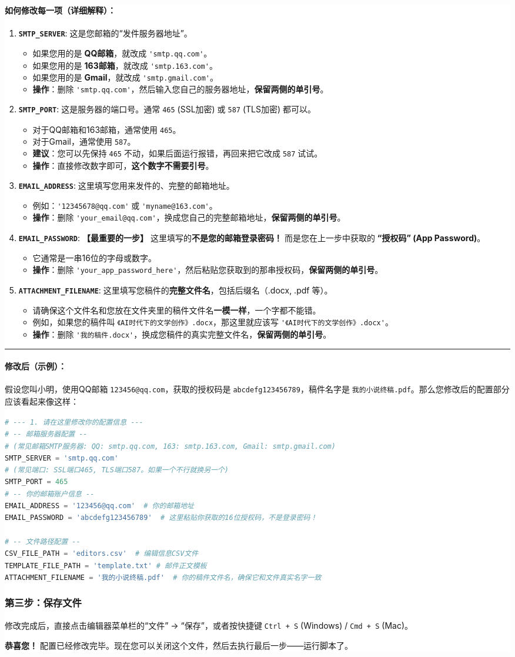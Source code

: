 
#### **如何修改每一项（详细解释）：**

1.  **`SMTP_SERVER`**: 这是您邮箱的“发件服务器地址”。
    *   如果您用的是 **QQ邮箱**，就改成 `'smtp.qq.com'`。
    *   如果您用的是 **163邮箱**，就改成 `'smtp.163.com'`。
    *   如果您用的是 **Gmail**，就改成 `'smtp.gmail.com'`。
    *   **操作**：删除 `'smtp.qq.com'`，然后输入您自己的服务器地址，**保留两侧的单引号**。

2.  **`SMTP_PORT`**: 这是服务器的端口号。通常 `465` (SSL加密) 或 `587` (TLS加密) 都可以。
    *   对于QQ邮箱和163邮箱，通常使用 `465`。
    *   对于Gmail，通常使用 `587`。
    *   **建议**：您可以先保持 `465` 不动，如果后面运行报错，再回来把它改成 `587` 试试。
    *   **操作**：直接修改数字即可，**这个数字不需要引号**。

3.  **`EMAIL_ADDRESS`**: 这里填写您用来发件的、完整的邮箱地址。
    *   例如：`'12345678@qq.com'` 或 `'myname@163.com'`。
    *   **操作**：删除 `'your_email@qq.com'`，换成您自己的完整邮箱地址，**保留两侧的单引号**。

4.  **`EMAIL_PASSWORD`**: **【最重要的一步】** 这里填写的**不是您的邮箱登录密码！** 而是您在上一步中获取的 **“授权码” (App Password)**。
    *   它通常是一串16位的字母或数字。
    *   **操作**：删除 `'your_app_password_here'`，然后粘贴您获取到的那串授权码，**保留两侧的单引号**。

5.  **`ATTACHMENT_FILENAME`**: 这里填写您稿件的**完整文件名**，包括后缀名（.docx, .pdf 等）。
    *   请确保这个文件名和您放在文件夹里的稿件文件名**一模一样**，一个字都不能错。
    *   例如，如果您的稿件叫 `《AI时代下的文学创作》.docx`，那这里就应该写 `'《AI时代下的文学创作》.docx'`。
    *   **操作**：删除 `'我的稿件.docx'`，换成您稿件的真实完整文件名，**保留两侧的单引号**。

---

#### **修改后（示例）：**

假设您叫小明，使用QQ邮箱 `123456@qq.com`，获取的授权码是 `abcdefg123456789`，稿件名字是 `我的小说终稿.pdf`。那么您修改后的配置部分应该看起来像这样：

```python
# --- 1. 请在这里修改你的配置信息 ---
# -- 邮箱服务器配置 --
# (常见邮箱SMTP服务器: QQ: smtp.qq.com, 163: smtp.163.com, Gmail: smtp.gmail.com)
SMTP_SERVER = 'smtp.qq.com'
# (常见端口: SSL端口465, TLS端口587。如果一个不行就换另一个)
SMTP_PORT = 465
# -- 你的邮箱账户信息 --
EMAIL_ADDRESS = '123456@qq.com'  # 你的邮箱地址
EMAIL_PASSWORD = 'abcdefg123456789'  # 这里粘贴你获取的16位授权码，不是登录密码！

# -- 文件路径配置 --
CSV_FILE_PATH = 'editors.csv'  # 编辑信息CSV文件
TEMPLATE_FILE_PATH = 'template.txt' # 邮件正文模板
ATTACHMENT_FILENAME = '我的小说终稿.pdf'  # 你的稿件文件名，确保它和文件真实名字一致
```

### 第三步：保存文件

修改完成后，直接点击编辑器菜单栏的“文件” -> “保存”，或者按快捷键 `Ctrl + S` (Windows) / `Cmd + S` (Mac)。

**恭喜您！** 配置已经修改完毕。现在您可以关闭这个文件，然后去执行最后一步——运行脚本了。

